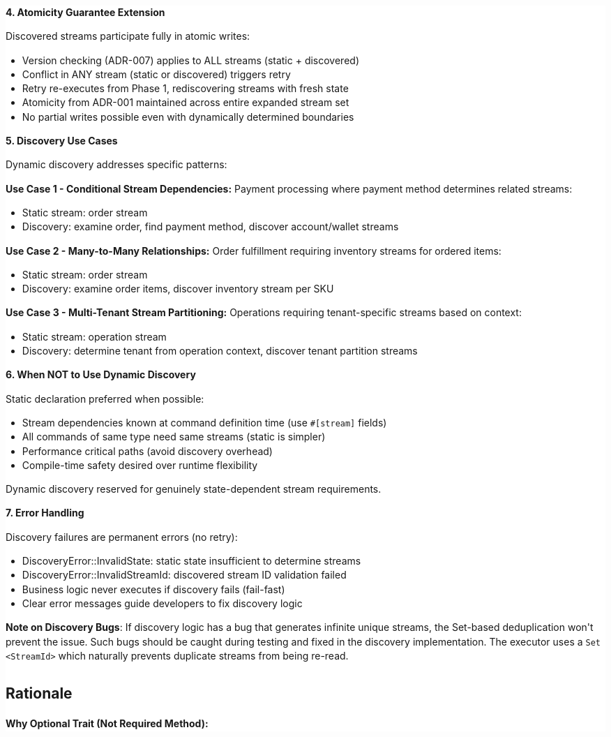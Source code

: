 **4. Atomicity Guarantee Extension**

Discovered streams participate fully in atomic writes:

- Version checking (ADR-007) applies to ALL streams (static + discovered)
- Conflict in ANY stream (static or discovered) triggers retry
- Retry re-executes from Phase 1, rediscovering streams with fresh state
- Atomicity from ADR-001 maintained across entire expanded stream set
- No partial writes possible even with dynamically determined boundaries

**5. Discovery Use Cases**

Dynamic discovery addresses specific patterns:

**Use Case 1 - Conditional Stream Dependencies:**
Payment processing where payment method determines related streams:
- Static stream: order stream
- Discovery: examine order, find payment method, discover account/wallet streams

**Use Case 2 - Many-to-Many Relationships:**
Order fulfillment requiring inventory streams for ordered items:
- Static stream: order stream
- Discovery: examine order items, discover inventory stream per SKU

**Use Case 3 - Multi-Tenant Stream Partitioning:**
Operations requiring tenant-specific streams based on context:
- Static stream: operation stream
- Discovery: determine tenant from operation context, discover tenant partition streams

**6. When NOT to Use Dynamic Discovery**

Static declaration preferred when possible:

- Stream dependencies known at command definition time (use `#[stream]` fields)
- All commands of same type need same streams (static is simpler)
- Performance critical paths (avoid discovery overhead)
- Compile-time safety desired over runtime flexibility

Dynamic discovery reserved for genuinely state-dependent stream requirements.

**7. Error Handling**

Discovery failures are permanent errors (no retry):

- DiscoveryError::InvalidState: static state insufficient to determine streams
- DiscoveryError::InvalidStreamId: discovered stream ID validation failed
- Business logic never executes if discovery fails (fail-fast)
- Clear error messages guide developers to fix discovery logic

**Note on Discovery Bugs**: If discovery logic has a bug that generates infinite unique streams, the Set-based deduplication won't prevent the issue. Such bugs should be caught during testing and fixed in the discovery implementation. The executor uses a `Set<StreamId>` which naturally prevents duplicate streams from being re-read.

## Rationale

**Why Optional Trait (Not Required Method):**

